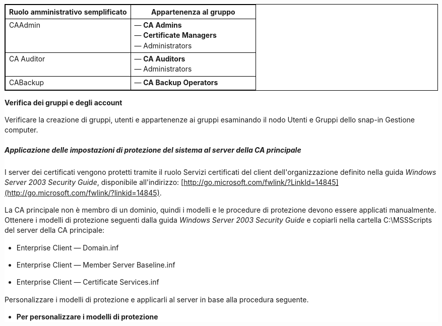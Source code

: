  
<table style="border:1px solid black;">
<colgroup>
<col width="50%" />
<col width="50%" />
</colgroup>
<thead>
<tr class="header">
<th style="border:1px solid black;" >Ruolo amministrativo semplificato</th>
<th style="border:1px solid black;" >Appartenenza al gruppo</th>
</tr>
</thead>
<tbody>
<tr class="odd">
<td style="border:1px solid black;">CAAdmin</td>
<td style="border:1px solid black;">— <strong>CA Admins</strong><br />
— <strong>Certificate Managers</strong><br />
— Administrators</td>
</tr>
<tr class="even">
<td style="border:1px solid black;">CA Auditor</td>
<td style="border:1px solid black;">— <strong>CA Auditors</strong><br />
— Administrators</td>
</tr>
<tr class="odd">
<td style="border:1px solid black;">CABackup</td>
<td style="border:1px solid black;">— <strong>CA Backup Operators</strong></td>
</tr>
</tbody>
</table>
  
**Verifica dei gruppi e degli account**
  
Verificare la creazione di gruppi, utenti e appartenenze ai gruppi esaminando il nodo Utenti e Gruppi dello snap-in Gestione computer.
  
##### Applicazione delle impostazioni di protezione del sistema al server della CA principale
  
I server dei certificati vengono protetti tramite il ruolo Servizi certificati del client dell'organizzazione definito nella guida *Windows Server 2003 Security Guide*, disponibile all'indirizzo: [http://go.microsoft.com/fwlink/?LinkId=14845](http://go.microsoft.com/fwlink/?linkid=14845).
  
La CA principale non è membro di un dominio, quindi i modelli e le procedure di protezione devono essere applicati manualmente. Ottenere i modelli di protezione seguenti dalla guida *Windows Server 2003 Security Guide* e copiarli nella cartella C:\\MSSScripts del server della CA principale:
  
-   Enterprise Client — Domain.inf
  
-   Enterprise Client — Member Server Baseline.inf
  
-   Enterprise Client — Certificate Services.inf
  
Personalizzare i modelli di protezione e applicarli al server in base alla procedura seguente.
  
-   **Per personalizzare i modelli di protezione**
  